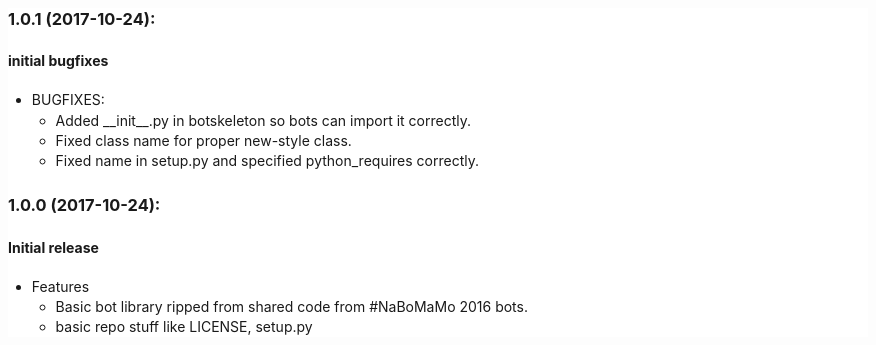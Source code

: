 ### 1.0.1 (2017-10-24):
#### initial bugfixes
* BUGFIXES:
    * Added \_\_init\_\_.py in botskeleton so bots can import it correctly.
    * Fixed class name for proper new-style class.
    * Fixed name in setup.py and specified python_requires correctly.

### 1.0.0 (2017-10-24):
#### Initial release
* Features
    * Basic bot library ripped from shared code from #NaBoMaMo 2016 bots.
    * basic repo stuff like LICENSE, setup.py
